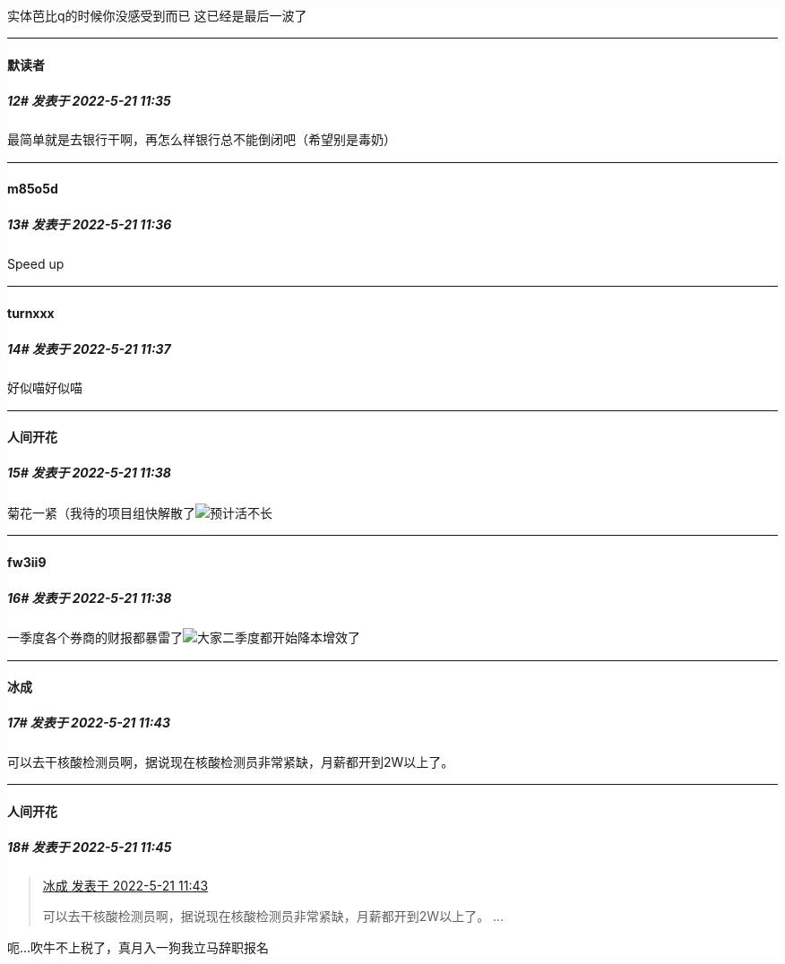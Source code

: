 实体芭比q的时候你没感受到而已 这已经是最后一波了 

*****

####  默读者  
##### 12#       发表于 2022-5-21 11:35

最简单就是去银行干啊，再怎么样银行总不能倒闭吧（希望别是毒奶）

*****

####  m85o5d  
##### 13#       发表于 2022-5-21 11:36

Speed up

*****

####  turnxxx  
##### 14#       发表于 2022-5-21 11:37

好似喵好似喵

*****

####  人间开花  
##### 15#       发表于 2022-5-21 11:38

菊花一紧（我待的项目组快解散了<img src="https://static.saraba1st.com/image/smiley/face2017/067.png" referrerpolicy="no-referrer">预计活不长

*****

####  fw3ii9  
##### 16#       发表于 2022-5-21 11:38

一季度各个券商的财报都暴雷了<img src="https://static.saraba1st.com/image/smiley/face2017/065.png" referrerpolicy="no-referrer">大家二季度都开始降本增效了

*****

####  冰成  
##### 17#       发表于 2022-5-21 11:43

可以去干核酸检测员啊，据说现在核酸检测员非常紧缺，月薪都开到2W以上了。

*****

####  人间开花  
##### 18#       发表于 2022-5-21 11:45

<blockquote><a href="httphttps://bbs.saraba1st.com/2b/forum.php?mod=redirect&amp;goto=findpost&amp;pid=55930507&amp;ptid=2070630" target="_blank">冰成 发表于 2022-5-21 11:43</a>

可以去干核酸检测员啊，据说现在核酸检测员非常紧缺，月薪都开到2W以上了。 ...</blockquote>
呃...吹牛不上税了，真月入一狗我立马辞职报名
